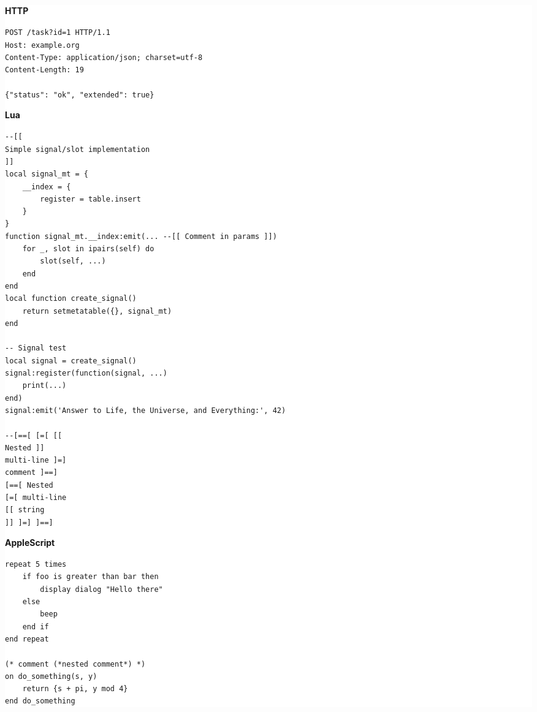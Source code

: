 
**HTTP**

	POST /task?id=1 HTTP/1.1
	Host: example.org
	Content-Type: application/json; charset=utf-8
	Content-Length: 19

	{"status": "ok", "extended": true}

**Lua**

	--[[
	Simple signal/slot implementation
	]]
	local signal_mt = {
	    __index = {
	        register = table.insert
	    }
	}
	function signal_mt.__index:emit(... --[[ Comment in params ]])
	    for _, slot in ipairs(self) do
	        slot(self, ...)
	    end
	end
	local function create_signal()
	    return setmetatable({}, signal_mt)
	end

	-- Signal test
	local signal = create_signal()
	signal:register(function(signal, ...)
	    print(...)
	end)
	signal:emit('Answer to Life, the Universe, and Everything:', 42)

	--[==[ [=[ [[
	Nested ]]
	multi-line ]=]
	comment ]==]
	[==[ Nested
	[=[ multi-line
	[[ string
	]] ]=] ]==]

**AppleScript**

	repeat 5 times
	    if foo is greater than bar then
	        display dialog "Hello there"
	    else
	        beep
	    end if
	end repeat

	(* comment (*nested comment*) *)
	on do_something(s, y)
	    return {s + pi, y mod 4}
	end do_something
